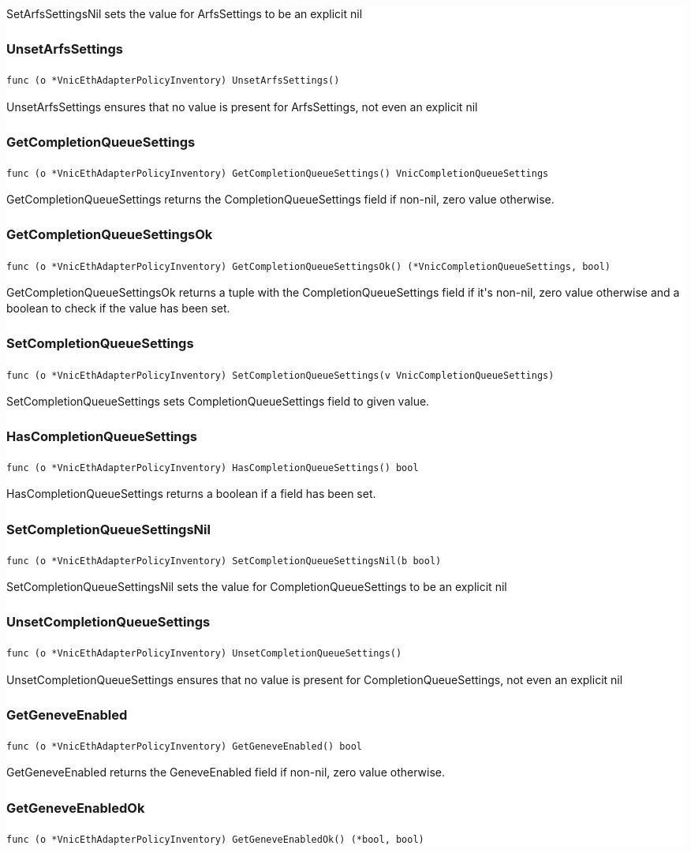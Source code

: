 SetArfsSettingsNil sets the value for ArfsSettings to be an explicit nil

### UnsetArfsSettings
`func (o *VnicEthAdapterPolicyInventory) UnsetArfsSettings()`

UnsetArfsSettings ensures that no value is present for ArfsSettings, not even an explicit nil
### GetCompletionQueueSettings

`func (o *VnicEthAdapterPolicyInventory) GetCompletionQueueSettings() VnicCompletionQueueSettings`

GetCompletionQueueSettings returns the CompletionQueueSettings field if non-nil, zero value otherwise.

### GetCompletionQueueSettingsOk

`func (o *VnicEthAdapterPolicyInventory) GetCompletionQueueSettingsOk() (*VnicCompletionQueueSettings, bool)`

GetCompletionQueueSettingsOk returns a tuple with the CompletionQueueSettings field if it's non-nil, zero value otherwise
and a boolean to check if the value has been set.

### SetCompletionQueueSettings

`func (o *VnicEthAdapterPolicyInventory) SetCompletionQueueSettings(v VnicCompletionQueueSettings)`

SetCompletionQueueSettings sets CompletionQueueSettings field to given value.

### HasCompletionQueueSettings

`func (o *VnicEthAdapterPolicyInventory) HasCompletionQueueSettings() bool`

HasCompletionQueueSettings returns a boolean if a field has been set.

### SetCompletionQueueSettingsNil

`func (o *VnicEthAdapterPolicyInventory) SetCompletionQueueSettingsNil(b bool)`

 SetCompletionQueueSettingsNil sets the value for CompletionQueueSettings to be an explicit nil

### UnsetCompletionQueueSettings
`func (o *VnicEthAdapterPolicyInventory) UnsetCompletionQueueSettings()`

UnsetCompletionQueueSettings ensures that no value is present for CompletionQueueSettings, not even an explicit nil
### GetGeneveEnabled

`func (o *VnicEthAdapterPolicyInventory) GetGeneveEnabled() bool`

GetGeneveEnabled returns the GeneveEnabled field if non-nil, zero value otherwise.

### GetGeneveEnabledOk

`func (o *VnicEthAdapterPolicyInventory) GetGeneveEnabledOk() (*bool, bool)`
